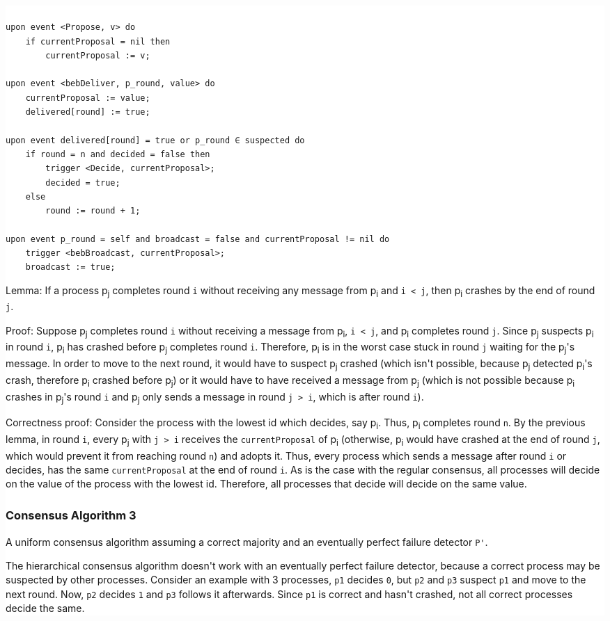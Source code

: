 ```dapseudo

upon event <Propose, v> do
    if currentProposal = nil then
        currentProposal := v;

upon event <bebDeliver, p_round, value> do
    currentProposal := value;
    delivered[round] := true;

upon event delivered[round] = true or p_round ∈ suspected do
    if round = n and decided = false then
        trigger <Decide, currentProposal>;
        decided = true;
    else
        round := round + 1;

upon event p_round = self and broadcast = false and currentProposal != nil do
    trigger <bebBroadcast, currentProposal>;
    broadcast := true;
```

Lemma: If a process p<sub>j</sub> completes round `i` without receiving any message from p<sub>i</sub> and `i < j`, then p<sub>i</sub> crashes by the end of round `j`.

Proof: Suppose p<sub>j</sub> completes round `i` without receiving a message from p<sub>i</sub>, `i < j`, and p<sub>i</sub> completes round `j`. Since p<sub>j</sub> suspects p<sub>i</sub> in round `i`, p<sub>i</sub> has crashed before p<sub>j</sub> completes round `i`. Therefore, p<sub>i</sub> is in the worst case stuck in round `j` waiting for the p<sub>j</sub>'s message. In order to move to the next round, it would have to suspect p<sub>j</sub> crashed (which isn't possible, because p<sub>j</sub> detected p<sub>i</sub>'s crash, therefore p<sub>i</sub> crashed before p<sub>j</sub>) or it would have to have received a message from p<sub>j</sub> (which is not possible because p<sub>i</sub> crashes in p<sub>j</sub>'s round `i` and p<sub>j</sub> only sends a message in round `j > i`, which is after round `i`).

Correctness proof: Consider the process with the lowest id which decides, say p<sub>i</sub>. Thus, p<sub>i</sub> completes round `n`. By the previous lemma, in round `i`, every p<sub>j</sub> with `j > i` receives the `currentProposal` of p<sub>i</sub> (otherwise, p<sub>i</sub> would have crashed at the end of round `j`, which would prevent it from reaching round `n`) and adopts it. Thus, every process which sends a message after round `i` or decides, has the same `currentProposal` at the end of round `i`. As is the case with the regular consensus, all processes will decide on the value of the process with the lowest id. Therefore, all processes that decide will decide on the same value.

### Consensus Algorithm 3

A uniform consensus algorithm assuming a correct majority and an eventually perfect failure detector `P'`.

The hierarchical consensus algorithm doesn't work with an eventually perfect failure detector, because a correct process may be suspected by other processes. Consider an example with 3 processes, `p1` decides `0`, but `p2` and `p3` suspect `p1` and move to the next round. Now, `p2` decides `1` and `p3` follows it afterwards. Since `p1` is correct and hasn't crashed, not all correct processes decide the same.

